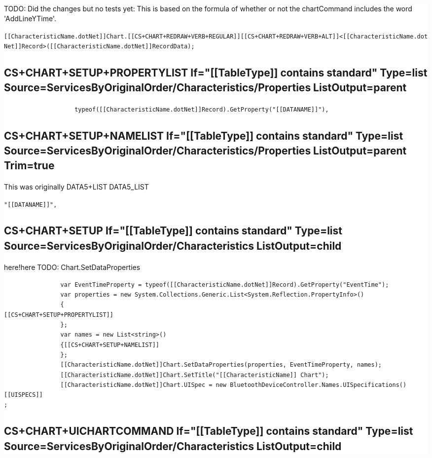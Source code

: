 TODO: Did the changes but no tests yet: This is based on the formula of whether or not the chartCommand includes the word 'AddLineYTime'.


```
[[CharacteristicName.dotNet]]Chart.[[CS+CHART+REDRAW+VERB+REGULAR]][[CS+CHART+REDRAW+VERB+ALT]]<[[CharacteristicName.dotNet]]Record>([[CharacteristicName.dotNet]]RecordData);
```

## CS+CHART+SETUP+PROPERTYLIST If="[[TableType]] contains standard" Type=list Source=ServicesByOriginalOrder/Characteristics/Properties ListOutput=parent

```
                    typeof([[CharacteristicName.dotNet]]Record).GetProperty("[[DATANAME]]"),
```

## CS+CHART+SETUP+NAMELIST If="[[TableType]] contains standard" Type=list Source=ServicesByOriginalOrder/Characteristics/Properties ListOutput=parent Trim=true

This was originally DATA5+LIST DATA5_LIST

```
"[[DATANAME]]",
```

## CS+CHART+SETUP If="[[TableType]] contains standard" Type=list Source=ServicesByOriginalOrder/Characteristics ListOutput=child

here!here TODO: Chart.SetDataProperties

```
                var EventTimeProperty = typeof([[CharacteristicName.dotNet]]Record).GetProperty("EventTime");
                var properties = new System.Collections.Generic.List<System.Reflection.PropertyInfo>()
                {
[[CS+CHART+SETUP+PROPERTYLIST]]
                };
                var names = new List<string>()
                {[[CS+CHART+SETUP+NAMELIST]]
                };
                [[CharacteristicName.dotNet]]Chart.SetDataProperties(properties, EventTimeProperty, names);
                [[CharacteristicName.dotNet]]Chart.SetTitle("[[CharacteristicName]] Chart");
                [[CharacteristicName.dotNet]]Chart.UISpec = new BluetoothDeviceController.Names.UISpecifications()
[[UISPECS]]
;
```

## CS+CHART+UICHARTCOMMAND If="[[TableType]] contains standard" Type=list Source=ServicesByOriginalOrder/Characteristics ListOutput=child

